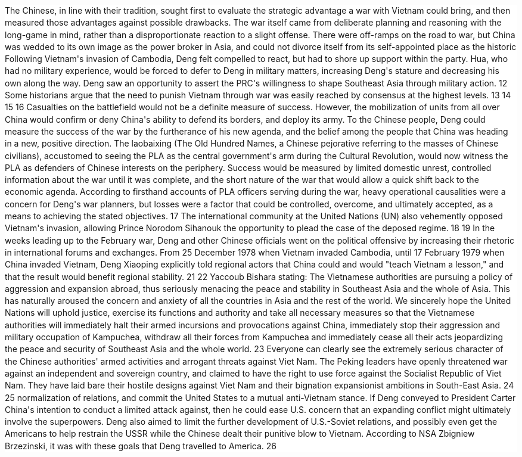 The Chinese, in line with their tradition, sought first to evaluate the strategic advantage a war with Vietnam could bring, and then measured those advantages against possible drawbacks. The war itself came from deliberate planning and reasoning with the long-game in mind, rather than a disproportionate reaction to a slight offense. There were off-ramps on the road to war, but China was wedded to its own image as the power broker in Asia, and could not divorce itself from its self-appointed place as the historic Following Vietnam's invasion of Cambodia, Deng felt compelled to react, but had to shore up support within the party. Hua, who had no military experience, would be forced to defer to Deng in military matters, increasing Deng's stature and decreasing his own along the way. Deng saw an opportunity to assert the PRC's willingness to shape Southeast Asia through military action. 12 Some historians argue that the need to punish Vietnam through war was easily reached by consensus at the highest levels. 
13
14
15
16
Casualties on the battlefield would not be a definite measure of success. However, the mobilization of units from all over China would confirm or deny China's ability to defend its borders, and deploy its army.
To the Chinese people, Deng could measure the success of the war by the furtherance of his new agenda, and the belief among the people that China was heading in a new, positive direction. The laobaixing (The Old Hundred Names, a Chinese pejorative referring to the masses of Chinese civilians), accustomed to seeing the PLA as the central government's arm during the Cultural Revolution, would now witness the PLA as defenders of Chinese interests on the periphery. Success would be measured by limited domestic unrest, controlled information about the war until it was complete, and the short nature of the war that would allow a quick shift back to the economic agenda. According to firsthand accounts of PLA officers serving during the war, heavy operational causalities were a concern for Deng's war planners, but losses were a factor that could be controlled, overcome, and ultimately accepted, as a means to achieving the stated objectives. 17
The international community at the United Nations (UN) also vehemently opposed Vietnam's invasion, allowing Prince Norodom Sihanouk the opportunity to plead the case of the deposed regime. 
18
19
In the weeks leading up to the February war, Deng and other Chinese officials went on the political offensive by increasing their rhetoric in international forums and exchanges. From 25 December 1978 when Vietnam invaded Cambodia, until 17
February 1979 when China invaded Vietnam, Deng Xiaoping explicitly told regional actors that China could and would "teach Vietnam a lesson," and that the result would benefit regional stability. 
21
22
Yaccoub Bishara stating:
The Vietnamese authorities are pursuing a policy of aggression and expansion abroad, thus seriously menacing the peace and stability in Southeast Asia and the whole of Asia. This has naturally aroused the concern and anxiety of all the countries in Asia and the rest of the world. We sincerely hope the United Nations will uphold justice, exercise its functions and authority and take all necessary measures so that the Vietnamese authorities will immediately halt their armed incursions and provocations against China, immediately stop their aggression and military occupation of Kampuchea, withdraw all their forces from Kampuchea and immediately cease all their acts jeopardizing the peace and security of Southeast Asia and the whole world. 
23
Everyone can clearly see the extremely serious character of the Chinese authorities' armed activities and arrogant threats against Viet Nam. The Peking leaders have openly threatened war against an independent and sovereign country, and claimed to have the right to use force against the Socialist Republic of Viet Nam. They have laid bare their hostile designs against Viet Nam and their bignation expansionist ambitions in South-East Asia. 
24
25
normalization of relations, and commit the United States to a mutual anti-Vietnam stance.
If Deng conveyed to President Carter China's intention to conduct a limited attack against, then he could ease U.S. concern that an expanding conflict might ultimately involve the superpowers. Deng also aimed to limit the further development of U.S.-Soviet relations, and possibly even get the Americans to help restrain the USSR while the Chinese dealt their punitive blow to Vietnam. According to NSA Zbigniew Brzezinski, it was with these goals that Deng travelled to America. 
26